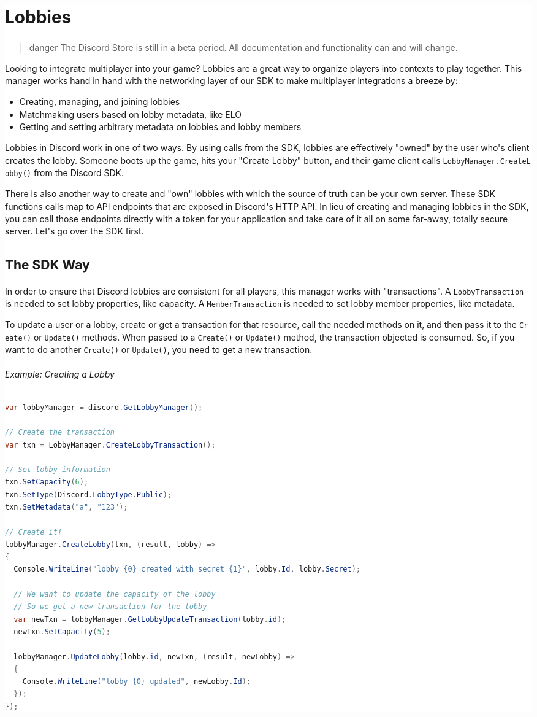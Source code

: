 # Lobbies

> danger
> The Discord Store is still in a beta period. All documentation and functionality can and will change.

Looking to integrate multiplayer into your game? Lobbies are a great way to organize players into contexts to play together. This manager works hand in hand with the networking layer of our SDK to make multiplayer integrations a breeze by:

- Creating, managing, and joining lobbies
- Matchmaking users based on lobby metadata, like ELO
- Getting and setting arbitrary metadata on lobbies and lobby members

Lobbies in Discord work in one of two ways. By using calls from the SDK, lobbies are effectively "owned" by the user who's client creates the lobby. Someone boots up the game, hits your "Create Lobby" button, and their game client calls `LobbyManager.CreateLobby()` from the Discord SDK.

There is also another way to create and "own" lobbies with which the source of truth can be your own server. These SDK functions calls map to API endpoints that are exposed in Discord's HTTP API. In lieu of creating and managing lobbies in the SDK, you can call those endpoints directly with a token for your application and take care of it all on some far-away, totally secure server. Let's go over the SDK first.

## The SDK Way

In order to ensure that Discord lobbies are consistent for all players, this manager works with "transactions". A `LobbyTransaction` is needed to set lobby properties, like capacity. A `MemberTransaction` is needed to set lobby member properties, like metadata.

To update a user or a lobby, create or get a transaction for that resource, call the needed methods on it, and then pass it to the `Create()` or `Update()` methods. When passed to a `Create()` or `Update()` method, the transaction objected is consumed. So, if you want to do another `Create()` or `Update()`, you need to get a new transaction.

###### Example: Creating a Lobby

```cs
var lobbyManager = discord.GetLobbyManager();

// Create the transaction
var txn = LobbyManager.CreateLobbyTransaction();

// Set lobby information
txn.SetCapacity(6);
txn.SetType(Discord.LobbyType.Public);
txn.SetMetadata("a", "123");

// Create it!
lobbyManager.CreateLobby(txn, (result, lobby) =>
{
  Console.WriteLine("lobby {0} created with secret {1}", lobby.Id, lobby.Secret);

  // We want to update the capacity of the lobby
  // So we get a new transaction for the lobby
  var newTxn = lobbyManager.GetLobbyUpdateTransaction(lobby.id);
  newTxn.SetCapacity(5);

  lobbyManager.UpdateLobby(lobby.id, newTxn, (result, newLobby) =>
  {
    Console.WriteLine("lobby {0} updated", newLobby.Id);
  });
});
```
